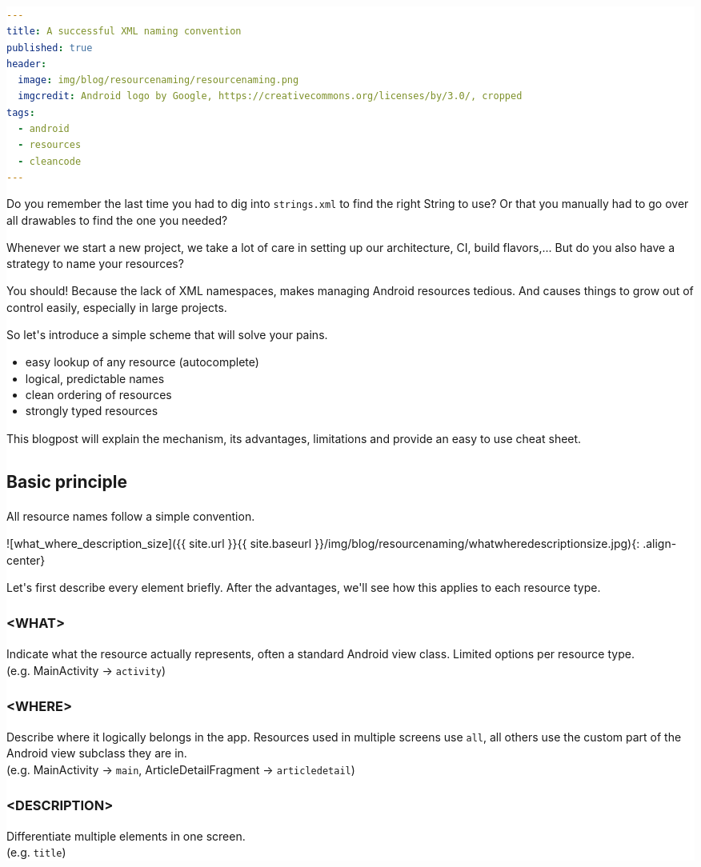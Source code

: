 ```yaml
---
title: A successful XML naming convention
published: true
header:
  image: img/blog/resourcenaming/resourcenaming.png
  imgcredit: Android logo by Google, https://creativecommons.org/licenses/by/3.0/, cropped
tags:
  - android
  - resources
  - cleancode
---
```

Do you remember the last time you had to dig into `strings.xml` to find the right String to use? Or that you manually had to go over all drawables to find the one you needed?

Whenever we start a new project, we take a lot of care in setting up our architecture, CI, build flavors,... But do you also have a strategy to name your resources?

You should! Because the lack of XML namespaces, makes managing Android resources tedious. And causes things to grow out of control easily, especially in large projects.

So let's introduce a simple scheme that will solve your pains.

- easy lookup of any resource (autocomplete)
- logical, predictable names
- clean ordering of resources
- strongly typed resources

This blogpost will explain the mechanism, its advantages, limitations and provide an easy to use cheat sheet.


## Basic principle
All resource names follow a simple convention.

![what_where_description_size]({{ site.url }}{{ site.baseurl }}/img/blog/resourcenaming/whatwheredescriptionsize.jpg){: .align-center}

Let's first describe every element briefly. After the advantages, we'll see how this applies to each resource type.

### &lt;WHAT&gt;
Indicate what the resource actually represents, often a standard Android view class. Limited options per resource type. <br> (e.g. MainActivity -> `activity`)

### &lt;WHERE&gt;
Describe where it logically belongs in the app. Resources used in multiple screens use `all`, all others use the custom part of the Android view subclass they are in. <br> (e.g. MainActivity -> `main`, ArticleDetailFragment -> `articledetail`)

### &lt;DESCRIPTION&gt;
Differentiate multiple elements in one screen. <br> (e.g. `title`)
